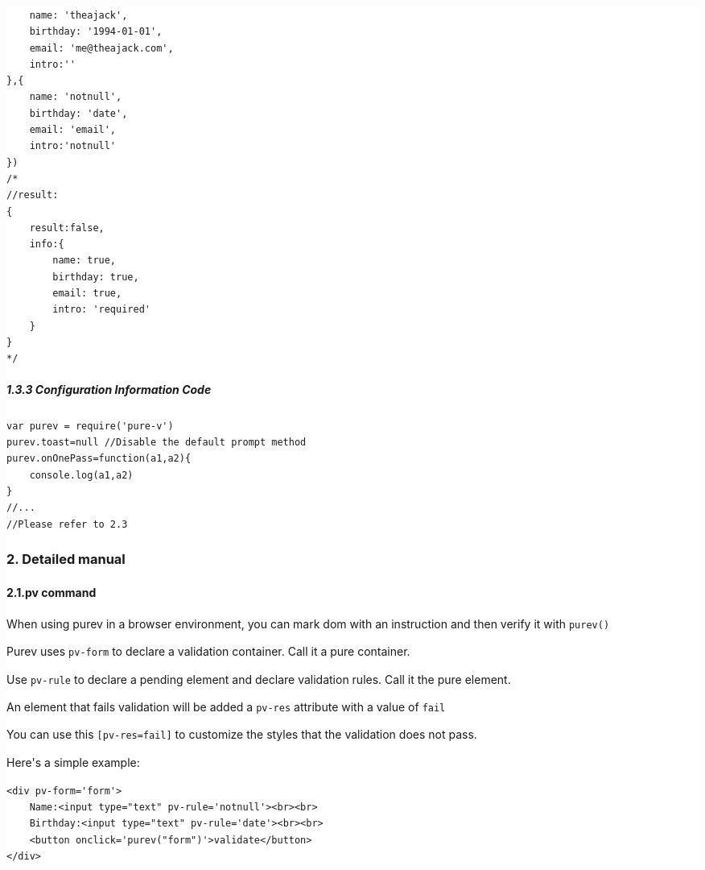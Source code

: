 ```
	name: 'theajack',
	birthday: '1994-01-01',
	email: 'me@theajack.com',
	intro:''
},{
	name: 'notnull',
	birthday: 'date',
	email: 'email',
	intro:'notnull'
})
/*
//result:
{
	result:false,
	info:{
		name: true,
		birthday: true,
		email: true,
		intro: 'required'
	}
}
*/
```
##### 1.3.3 Configuration Information Code

```
var purev = require('pure-v')
purev.toast=null //Disable the default prompt method
purev.onOnePass=function(a1,a2){
	console.log(a1,a2)
}
//...
//Please refer to 2.3
```

### 2. Detailed manual

#### 2.1.pv command

When using purev in a browser environment, you can mark dom with an instruction and then verify it with `purev()`

Purev uses `pv-form` to declare a validation container. Call it a pure container.

Use `pv-rule` to declare a pending element and declare validation rules. Call it the pure element.

An element that fails validation will be added a `pv-res` attribute with a value of `fail`

You can use this `[pv-res=fail]` to customize the styles that the validation does not pass.

Here's a simple example:

```
<div pv-form='form'>
	Name:<input type="text" pv-rule='notnull'><br><br>
	Birthday:<input type="text" pv-rule='date'><br><br>
	<button onclick='purev("form")'>validate</button>
</div>
```
